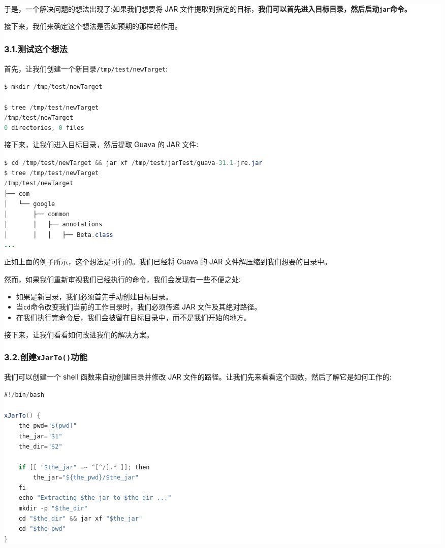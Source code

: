 于是，一个解决问题的想法出现了:如果我们想要将 JAR 文件提取到指定的目标，**我们可以首先进入目标目录，然后启动`jar`命令。**

接下来，我们来确定这个想法是否如预期的那样起作用。

### 3.1.测试这个想法

首先，让我们创建一个新目录`/tmp/test/newTarget`:

```java
$ mkdir /tmp/test/newTarget

$ tree /tmp/test/newTarget
/tmp/test/newTarget
0 directories, 0 files 
```

接下来，让我们进入目标目录，然后提取 Guava 的 JAR 文件:

```java
$ cd /tmp/test/newTarget && jar xf /tmp/test/jarTest/guava-31.1-jre.jar 
$ tree /tmp/test/newTarget
/tmp/test/newTarget
├── com
│   └── google
│       ├── common
│       │   ├── annotations
│       │   │   ├── Beta.class
...
```

正如上面的例子所示，这个想法是可行的。我们已经将 Guava 的 JAR 文件解压缩到我们想要的目录中。

然而，如果我们重新审视我们已经执行的命令，我们会发现有一些不便之处:

*   如果是新目录，我们必须首先手动创建目标目录。
*   当`cd`命令改变我们当前的工作目录时，我们必须传递 JAR 文件及其绝对路径。
*   在我们执行完命令后，我们会被留在目标目录中，而不是我们开始的地方。

接下来，让我们看看如何改进我们的解决方案。

### 3.2.创建`xJarTo()`功能

我们可以创建一个 shell 函数来自动创建目录并修改 JAR 文件的路径。让我们先来看看这个函数，然后了解它是如何工作的:

```java
#!/bin/bash

xJarTo() {
    the_pwd="$(pwd)"
    the_jar="$1"
    the_dir="$2"

    if [[ "$the_jar" =~ ^[^/].* ]]; then
        the_jar="${the_pwd}/$the_jar"
    fi
    echo "Extracting $the_jar to $the_dir ..."
    mkdir -p "$the_dir"
    cd "$the_dir" && jar xf "$the_jar"
    cd "$the_pwd"
} 
```
